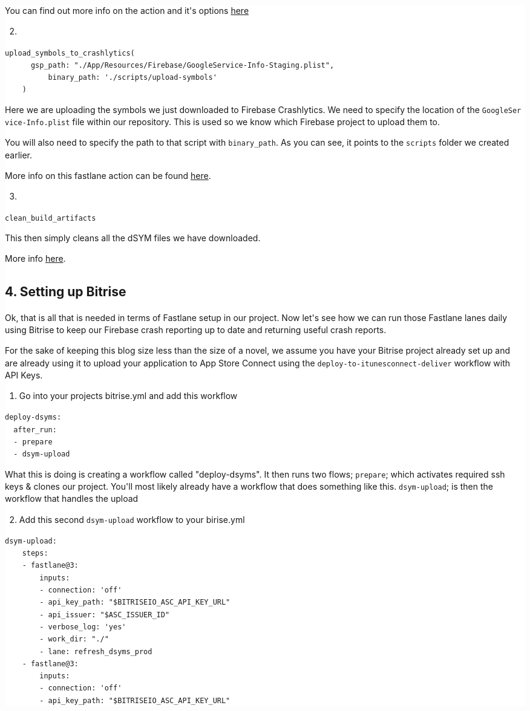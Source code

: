   You can find out more info on the action and it's options [here](https://docs.fastlane.tools/actions/download_dsyms/)

2. 
```
upload_symbols_to_crashlytics(
      gsp_path: "./App/Resources/Firebase/GoogleService-Info-Staging.plist",
          binary_path: './scripts/upload-symbols'
    )
```
Here we are uploading the symbols we just downloaded to Firebase Crashlytics. We need to specify the location of the `GoogleService-Info.plist` file within our repository. This is used so we know which Firebase project to upload them to. 

You will also need to specify the path to that script with `binary_path`. As you can see, it points to the `scripts` folder we created earlier.

More info on this fastlane action can be found [here](https://docs.fastlane.tools/actions/upload_symbols_to_crashlytics/).

3.
```
clean_build_artifacts
```     
This then simply cleans all the dSYM files we have downloaded.

More info [here](https://docs.fastlane.tools/actions/clean_build_artifacts/).


## 4. Setting up Bitrise

Ok, that is all that is needed in terms of Fastlane setup in our project. Now let's see how we can run those Fastlane lanes daily using Bitrise to keep our Firebase crash reporting up to date and returning useful crash reports.

For the sake of keeping this blog size less than the size of a novel, we assume you have your Bitrise project already set up and are already using it to upload your application to App Store Connect using the `deploy-to-itunesconnect-deliver` workflow with API Keys.

1. Go into your projects bitrise.yml and add this workflow

```
deploy-dsyms:
  after_run:
  - prepare
  - dsym-upload
```

What this is doing is creating a workflow called "deploy-dsyms". It then runs two flows;
`prepare`; which activates required ssh keys & clones our project. You'll most likely already have a workflow that does something like this.
`dsym-upload`; is then the workflow that handles the upload

2. Add this second `dsym-upload` workflow to your birise.yml

```
dsym-upload:
    steps:
    - fastlane@3:
        inputs:
        - connection: 'off'
        - api_key_path: "$BITRISEIO_ASC_API_KEY_URL"
        - api_issuer: "$ASC_ISSUER_ID"
        - verbose_log: 'yes'
        - work_dir: "./"
        - lane: refresh_dsyms_prod
    - fastlane@3:
        inputs:
        - connection: 'off'
        - api_key_path: "$BITRISEIO_ASC_API_KEY_URL"
```